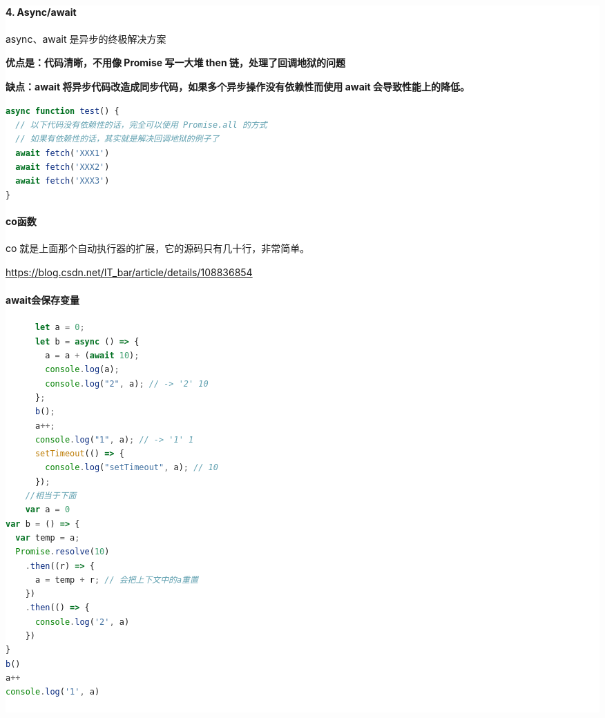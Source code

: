 #### 4. Async/await

async、await 是异步的终极解决方案

**优点是：代码清晰，不用像 Promise 写一大堆 then 链，处理了回调地狱的问题**

**缺点：await 将异步代码改造成同步代码，如果多个异步操作没有依赖性而使用 await 会导致性能上的降低。**

```javascript
async function test() {
  // 以下代码没有依赖性的话，完全可以使用 Promise.all 的方式
  // 如果有依赖性的话，其实就是解决回调地狱的例子了
  await fetch('XXX1')
  await fetch('XXX2')
  await fetch('XXX3')
}
```

#### co函数

co 就是上面那个自动执行器的扩展，它的源码只有几十行，非常简单。

https://blog.csdn.net/IT_bar/article/details/108836854

#### await会保存变量

```javascript
      let a = 0;
      let b = async () => {
        a = a + (await 10);
        console.log(a);
        console.log("2", a); // -> '2' 10
      };
      b();
      a++;
      console.log("1", a); // -> '1' 1
      setTimeout(() => {
        console.log("setTimeout", a); // 10
      });
	//相当于下面
    var a = 0
var b = () => {
  var temp = a;
  Promise.resolve(10)
    .then((r) => {
      a = temp + r; // 会把上下文中的a重置
    })
    .then(() => {
      console.log('2', a)
    })
}
b()
a++
console.log('1', a)
	
```
